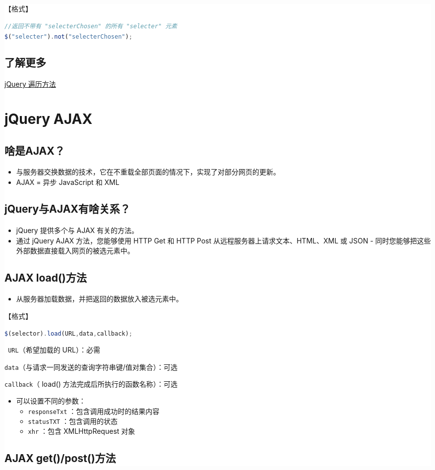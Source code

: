 【格式】

````javascript
//返回不带有 "selecterChosen" 的所有 "selecter" 元素
$("selecter").not("selecterChosen");
````



## 了解更多

[jQuery 遍历方法](https://www.runoob.com/jquery/jquery-ref-traversing.html)



# jQuery AJAX

## 啥是AJAX？

* 与服务器交换数据的技术，它在不重载全部页面的情况下，实现了对部分网页的更新。
* AJAX = 异步 JavaScript 和 XML



## jQuery与AJAX有啥关系？

* jQuery 提供多个与 AJAX 有关的方法。
* 通过 jQuery AJAX 方法，您能够使用 HTTP Get 和 HTTP Post 从远程服务器上请求文本、HTML、XML 或 JSON - 同时您能够把这些外部数据直接载入网页的被选元素中。



## AJAX load()方法

* 从服务器加载数据，并把返回的数据放入被选元素中。

【格式】

````javascript
$(selector).load(URL,data,callback);
````

` URL`（希望加载的 URL）：必需

`data`（与请求一同发送的查询字符串键/值对集合）：可选

`callback`（ load() 方法完成后所执行的函数名称）：可选

* 可以设置不同的参数：
  * `responseTxt` ：包含调用成功时的结果内容
  * `statusTXT` ：包含调用的状态
  * `xhr` ：包含 XMLHttpRequest 对象



## AJAX get()/post()方法
